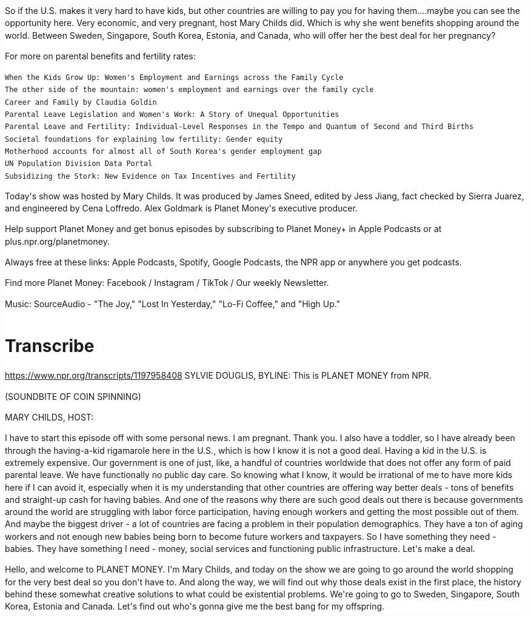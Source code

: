 So if the U.S. makes it very hard to have kids, but other countries are willing to pay you for having them....maybe you can see the opportunity here. Very economic, and very pregnant, host Mary Childs did. Which is why she went benefits shopping around the world. Between Sweden, Singapore, South Korea, Estonia, and Canada, who will offer her the best deal for her pregnancy?

For more on parental benefits and fertility rates:

    When the Kids Grow Up: Women's Employment and Earnings across the Family Cycle
    The other side of the mountain: women's employment and earnings over the family cycle
    Career and Family by Claudia Goldin
    Parental Leave Legislation and Women's Work: A Story of Unequal Opportunities
    Parental Leave and Fertility: Individual-Level Responses in the Tempo and Quantum of Second and Third Births
    Societal foundations for explaining low fertility: Gender equity
    Motherhood accounts for almost all of South Korea's gender employment gap
    UN Population Division Data Portal 
    Subsidizing the Stork: New Evidence on Tax Incentives and Fertility

Today's show was hosted by Mary Childs. It was produced by James Sneed, edited by Jess Jiang, fact checked by Sierra Juarez, and engineered by Cena Loffredo. Alex Goldmark is Planet Money's executive producer.

Help support Planet Money and get bonus episodes by subscribing to Planet Money+ in Apple Podcasts or at plus.npr.org/planetmoney.

Always free at these links: Apple Podcasts, Spotify, Google Podcasts, the NPR app or anywhere you get podcasts.

Find more Planet Money: Facebook / Instagram / TikTok / Our weekly Newsletter.

Music: SourceAudio - "The Joy," "Lost In Yesterday," "Lo-Fi Coffee," and "High Up."

# Transcribe
https://www.npr.org/transcripts/1197958408
SYLVIE DOUGLIS, BYLINE: This is PLANET MONEY from NPR.

(SOUNDBITE OF COIN SPINNING)

MARY CHILDS, HOST:

I have to start this episode off with some personal news. I am pregnant. Thank you. I also have a toddler, so I have already been through the having-a-kid rigamarole here in the U.S., which is how I know it is not a good deal. Having a kid in the U.S. is extremely expensive. Our government is one of just, like, a handful of countries worldwide that does not offer any form of paid parental leave. We have functionally no public day care. So knowing what I know, it would be irrational of me to have more kids here if I can avoid it, especially when it is my understanding that other countries are offering way better deals - tons of benefits and straight-up cash for having babies. And one of the reasons why there are such good deals out there is because governments around the world are struggling with labor force participation, having enough workers and getting the most possible out of them. And maybe the biggest driver - a lot of countries are facing a problem in their population demographics. They have a ton of aging workers and not enough new babies being born to become future workers and taxpayers. So I have something they need - babies. They have something I need - money, social services and functioning public infrastructure. Let's make a deal.

Hello, and welcome to PLANET MONEY. I'm Mary Childs, and today on the show we are going to go around the world shopping for the very best deal so you don't have to. And along the way, we will find out why those deals exist in the first place, the history behind these somewhat creative solutions to what could be existential problems. We're going to go to Sweden, Singapore, South Korea, Estonia and Canada. Let's find out who's gonna give me the best bang for my offspring.
